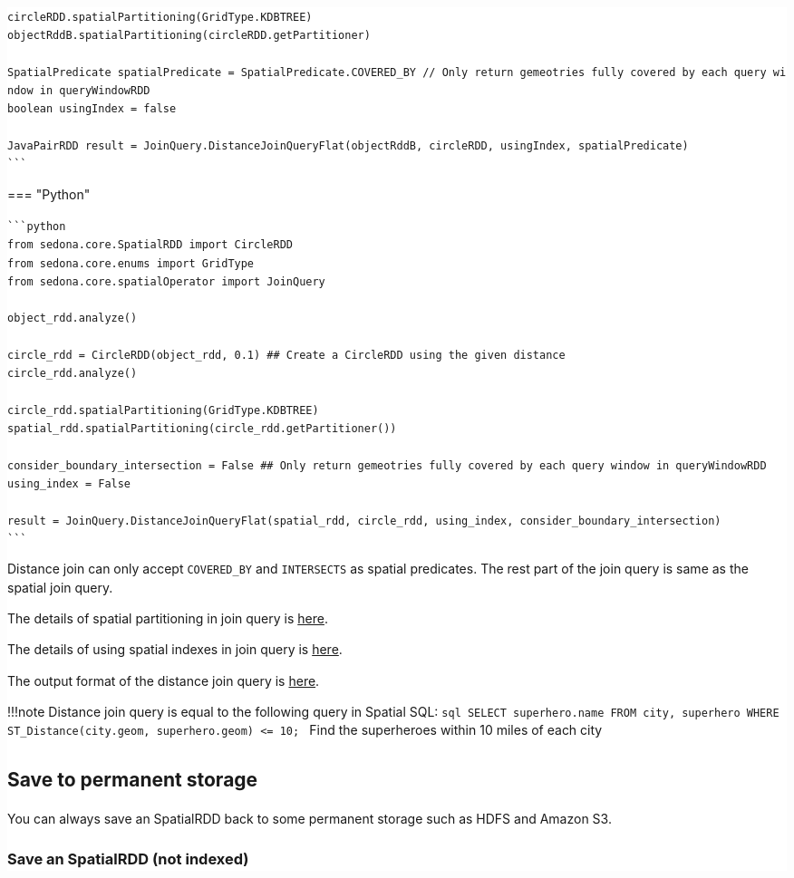 	circleRDD.spatialPartitioning(GridType.KDBTREE)
	objectRddB.spatialPartitioning(circleRDD.getPartitioner)

	SpatialPredicate spatialPredicate = SpatialPredicate.COVERED_BY // Only return gemeotries fully covered by each query window in queryWindowRDD
	boolean usingIndex = false

	JavaPairRDD result = JoinQuery.DistanceJoinQueryFlat(objectRddB, circleRDD, usingIndex, spatialPredicate)
	```

=== "Python"

	```python
	from sedona.core.SpatialRDD import CircleRDD
	from sedona.core.enums import GridType
	from sedona.core.spatialOperator import JoinQuery

	object_rdd.analyze()

	circle_rdd = CircleRDD(object_rdd, 0.1) ## Create a CircleRDD using the given distance
	circle_rdd.analyze()

	circle_rdd.spatialPartitioning(GridType.KDBTREE)
	spatial_rdd.spatialPartitioning(circle_rdd.getPartitioner())

	consider_boundary_intersection = False ## Only return gemeotries fully covered by each query window in queryWindowRDD
	using_index = False

	result = JoinQuery.DistanceJoinQueryFlat(spatial_rdd, circle_rdd, using_index, consider_boundary_intersection)
	```

Distance join can only accept `COVERED_BY` and `INTERSECTS` as spatial predicates. The rest part of the join query is same as the spatial join query.

The details of spatial partitioning in join query is [here](#use-spatial-partitioning).

The details of using spatial indexes in join query is [here](#use-spatial-indexes-2).

The output format of the distance join query is [here](#output-format-2).

!!!note
	Distance join query is equal to the following query in Spatial SQL:
	```sql
	SELECT superhero.name
	FROM city, superhero
	WHERE ST_Distance(city.geom, superhero.geom) <= 10;
	```
	Find the superheroes within 10 miles of each city

## Save to permanent storage

You can always save an SpatialRDD back to some permanent storage such as HDFS and Amazon S3.

### Save an SpatialRDD (not indexed)
